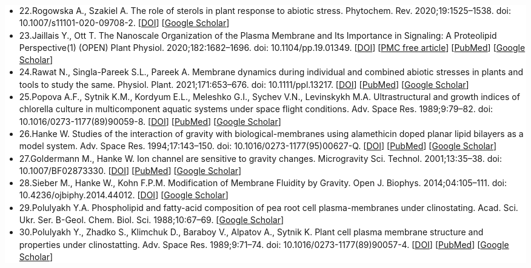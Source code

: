 * 22.Rogowska A., Szakiel A. The role of sterols in plant response to abiotic stress. Phytochem. Rev. 2020;19:1525–1538. doi: 10.1007/s11101-020-09708-2. [[DOI](https://doi.org/10.1007/s11101-020-09708-2)] [[Google Scholar](https://scholar.google.com/scholar_lookup?journal=Phytochem.%20Rev.&title=The%20role%20of%20sterols%20in%20plant%20response%20to%20abiotic%20stress&author=A.%20Rogowska&author=A.%20Szakiel&volume=19&publication_year=2020&pages=1525-1538&doi=10.1007/s11101-020-09708-2&)]
* 23.Jaillais Y., Ott T. The Nanoscale Organization of the Plasma Membrane and Its Importance in Signaling: A Proteolipid Perspective(1) (OPEN) Plant Physiol. 2020;182:1682–1696. doi: 10.1104/pp.19.01349. [[DOI](https://doi.org/10.1104/pp.19.01349)] [[PMC free article](/articles/PMC7140965/)] [[PubMed](https://pubmed.ncbi.nlm.nih.gov/31857424/)] [[Google Scholar](https://scholar.google.com/scholar_lookup?journal=Plant%20Physiol.&title=The%20Nanoscale%20Organization%20of%20the%20Plasma%20Membrane%20and%20Its%20Importance%20in%20Signaling:%20A%20Proteolipid%20Perspective(1)%20(OPEN)&author=Y.%20Jaillais&author=T.%20Ott&volume=182&publication_year=2020&pages=1682-1696&pmid=31857424&doi=10.1104/pp.19.01349&)]
* 24.Rawat N., Singla-Pareek S.L., Pareek A. Membrane dynamics during individual and combined abiotic stresses in plants and tools to study the same. Physiol. Plant. 2021;171:653–676. doi: 10.1111/ppl.13217. [[DOI](https://doi.org/10.1111/ppl.13217)] [[PubMed](https://pubmed.ncbi.nlm.nih.gov/32949408/)] [[Google Scholar](https://scholar.google.com/scholar_lookup?journal=Physiol.%20Plant.&title=Membrane%20dynamics%20during%20individual%20and%20combined%20abiotic%20stresses%20in%20plants%20and%20tools%20to%20study%20the%20same&author=N.%20Rawat&author=S.L.%20Singla-Pareek&author=A.%20Pareek&volume=171&publication_year=2021&pages=653-676&pmid=32949408&doi=10.1111/ppl.13217&)]
* 25.Popova A.F., Sytnik K.M., Kordyum E.L., Meleshko G.I., Sychev V.N., Levinskykh M.A. Ultrastructural and growth indices of chlorella culture in multicomponent aquatic systems under space flight conditions. Adv. Space Res. 1989;9:79–82. doi: 10.1016/0273-1177(89)90059-8. [[DOI](https://doi.org/10.1016/0273-1177%2889%2990059-8)] [[PubMed](https://pubmed.ncbi.nlm.nih.gov/11537353/)] [[Google Scholar](https://scholar.google.com/scholar_lookup?journal=Adv.%20Space%20Res.&title=Ultrastructural%20and%20growth%20indices%20of%20chlorella%20culture%20in%20multicomponent%20aquatic%20systems%20under%20space%20flight%20conditions&author=A.F.%20Popova&author=K.M.%20Sytnik&author=E.L.%20Kordyum&author=G.I.%20Meleshko&author=V.N.%20Sychev&volume=9&publication_year=1989&pages=79-82&pmid=11537353&doi=10.1016/0273-1177(89)90059-8&)]
* 26.Hanke W. Studies of the interaction of gravity with biological-membranes using alamethicin doped planar lipid bilayers as a model system. Adv. Space Res. 1994;17:143–150. doi: 10.1016/0273-1177(95)00627-Q. [[DOI](https://doi.org/10.1016/0273-1177%2895%2900627-Q)] [[PubMed](https://pubmed.ncbi.nlm.nih.gov/11538608/)] [[Google Scholar](https://scholar.google.com/scholar_lookup?journal=Adv.%20Space%20Res.&title=Studies%20of%20the%20interaction%20of%20gravity%20with%20biological-membranes%20using%20alamethicin%20doped%20planar%20lipid%20bilayers%20as%20a%20model%20system&author=W.%20Hanke&volume=17&publication_year=1994&pages=143-150&pmid=11538608&doi=10.1016/0273-1177(95)00627-Q&)]
* 27.Goldermann M., Hanke W. Ion channel are sensitive to gravity changes. Microgravity Sci. Technol. 2001;13:35–38. doi: 10.1007/BF02873330. [[DOI](https://doi.org/10.1007/BF02873330)] [[PubMed](https://pubmed.ncbi.nlm.nih.gov/12043748/)] [[Google Scholar](https://scholar.google.com/scholar_lookup?journal=Microgravity%20Sci.%20Technol.&title=Ion%20channel%20are%20sensitive%20to%20gravity%20changes&author=M.%20Goldermann&author=W.%20Hanke&volume=13&publication_year=2001&pages=35-38&pmid=12043748&doi=10.1007/BF02873330&)]
* 28.Sieber M., Hanke W., Kohn F.P.M. Modification of Membrane Fluidity by Gravity. Open J. Biophys. 2014;04:105–111. doi: 10.4236/ojbiphy.2014.44012. [[DOI](https://doi.org/10.4236/ojbiphy.2014.44012)] [[Google Scholar](https://scholar.google.com/scholar_lookup?journal=Open%20J.%20Biophys.&title=Modification%20of%20Membrane%20Fluidity%20by%20Gravity&author=M.%20Sieber&author=W.%20Hanke&author=F.P.M.%20Kohn&volume=04&publication_year=2014&pages=105-111&doi=10.4236/ojbiphy.2014.44012&)]
* 29.Polulyakh Y.A. Phospholipid and fatty-acid composition of pea root cell plasma-membranes under clinostating. Acad. Sci. Ukr. Ser. B-Geol. Chem. Biol. Sci. 1988;10:67–69. [[Google Scholar](https://scholar.google.com/scholar_lookup?journal=Acad.%20Sci.%20Ukr.%20Ser.%20B-Geol.%20Chem.%20Biol.%20Sci.&title=Phospholipid%20and%20fatty-acid%20composition%20of%20pea%20root%20cell%20plasma-membranes%20under%20clinostating&author=Y.A.%20Polulyakh&volume=10&publication_year=1988&pages=67-69&)]
* 30.Polulyakh Y., Zhadko S., Klimchuk D., Baraboy V., Alpatov A., Sytnik K. Plant cell plasma membrane structure and properties under clinostatting. Adv. Space Res. 1989;9:71–74. doi: 10.1016/0273-1177(89)90057-4. [[DOI](https://doi.org/10.1016/0273-1177%2889%2990057-4)] [[PubMed](https://pubmed.ncbi.nlm.nih.gov/11537351/)] [[Google Scholar](https://scholar.google.com/scholar_lookup?journal=Adv.%20Space%20Res.&title=Plant%20cell%20plasma%20membrane%20structure%20and%20properties%20under%20clinostatting&author=Y.%20Polulyakh&author=S.%20Zhadko&author=D.%20Klimchuk&author=V.%20Baraboy&author=A.%20Alpatov&volume=9&publication_year=1989&pages=71-74&pmid=11537351&doi=10.1016/0273-1177(89)90057-4&)]